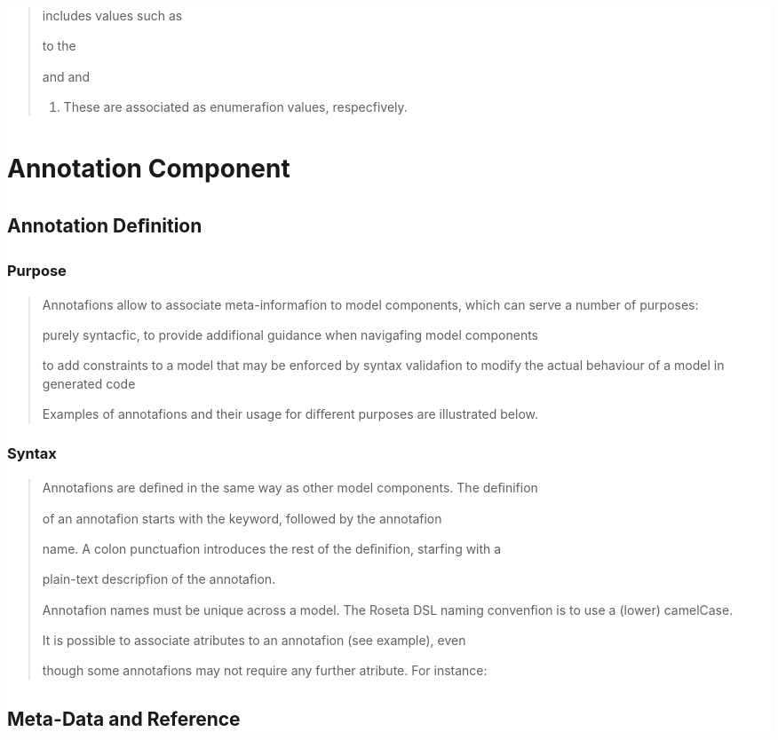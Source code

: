 > 
> includes values such as
> 
> to the
> 
> and and
> 
> 1.  These are associated as enumerafion values, respecfively.

# Annotation Component

## Annotation Deﬁnition

### Purpose

> Annotafions allow to associate meta-informafion to model components,
> which can serve a number of purposes:
> 
> purely syntacfic, to provide addifional guidance when navigafing model
> components
> 
> to add constraints to a model that may be enforced by syntax
> validafion to modify the actual behaviour of a model in generated code
> 
> Examples of annotafions and their usage for diﬀerent purposes are
> illustrated below.

### Syntax

> Annotafions are deﬁned in the same way as other model components. The
> deﬁnifion
> 
> of an annotafion starts with the keyword, followed by the annotafion
> 
> name. A colon punctuafion introduces the rest of the deﬁnifion,
> starfing with a
> 
> plain-text descripfion of the annotafion.
> 
> Annotafion names must be unique across a model. The Roseta DSL naming
> convenfion is to use a (lower) camelCase.
> 
> It is possible to associate atributes to an annotafion (see example),
> even
> 
> though some annotafions may not require any further atribute. For
> instance:

## Meta-Data and Reference
